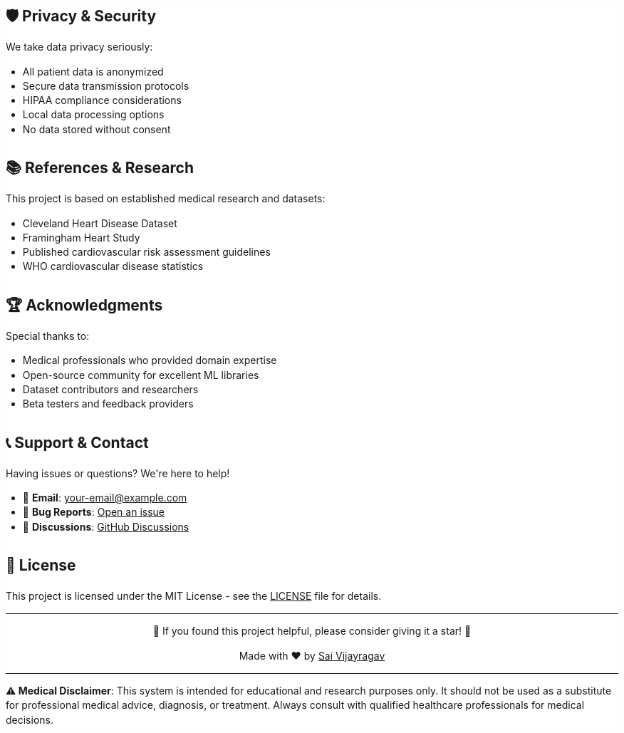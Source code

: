 ## 🛡️ Privacy & Security

We take data privacy seriously:
- All patient data is anonymized
- Secure data transmission protocols
- HIPAA compliance considerations
- Local data processing options
- No data stored without consent

## 📚 References & Research

This project is based on established medical research and datasets:
- Cleveland Heart Disease Dataset
- Framingham Heart Study
- Published cardiovascular risk assessment guidelines
- WHO cardiovascular disease statistics

## 🏆 Acknowledgments

Special thanks to:
- Medical professionals who provided domain expertise
- Open-source community for excellent ML libraries
- Dataset contributors and researchers
- Beta testers and feedback providers

## 📞 Support & Contact

Having issues or questions? We're here to help!

- 📧 **Email**: [your-email@example.com](mailto:saivijayragav@example.com)
- 🐛 **Bug Reports**: [Open an issue](https://github.com/saivijayragav/Heart-Disease-Risk-Prediction/issues)
- 💬 **Discussions**: [GitHub Discussions](https://github.com/saivijayragav/Heart-Disease-Risk-Prediction/discussions)

## 📄 License

This project is licensed under the MIT License - see the [LICENSE](LICENSE) file for details.

---

<div align="center">
  <p>🌟 If you found this project helpful, please consider giving it a star! 🌟</p>
  <p>Made with ❤️ by <a href="https://github.com/saivijayragav">Sai Vijayragav</a></p>
</div>

---

**⚠️ Medical Disclaimer**: This system is intended for educational and research purposes only. It should not be used as a substitute for professional medical advice, diagnosis, or treatment. Always consult with qualified healthcare professionals for medical decisions.
